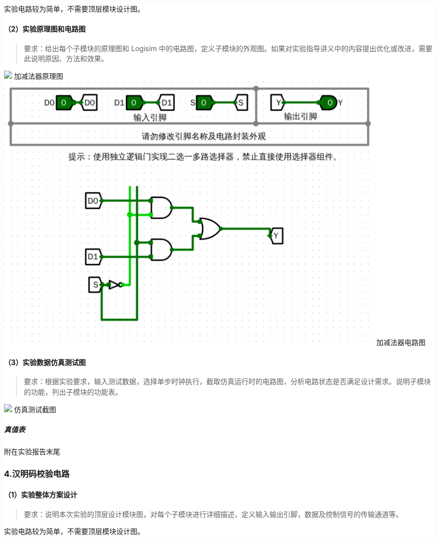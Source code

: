 实验电路较为简单，不需要顶层模块设计图。

#### （2）实验原理图和电路图
> 要求：给出每个子模块的原理图和 Logisim 中的电路图，定义子模块的外观图。如果对实验指导讲义中的内容提出优化或改进，需要此说明原因、方法和效果。

![](./原理图/yuanli3.png)
加减法器原理图
![](./电路图/dianlu3.png)
加减法器电路图

#### （3）实验数据仿真测试图
> 要求：根据实验要求，输入测试数据，选择单步时钟执行，截取仿真运行时的电路图，分析电路状态是否满足设计需求。说明子模块的功能，列出子模块的功能表。

![](./仿真测试/fangzhen3.png)
仿真测试截图

##### 真值表
附在实验报告末尾

### 4.汉明码校验电路

#### （1）实验整体方案设计
> 要求：说明本次实验的顶层设计模块图，对每个子模块进行详细描述，定义输入输出引脚，数据及控制信号的传输通道等。

实验电路较为简单，不需要顶层模块设计图。
